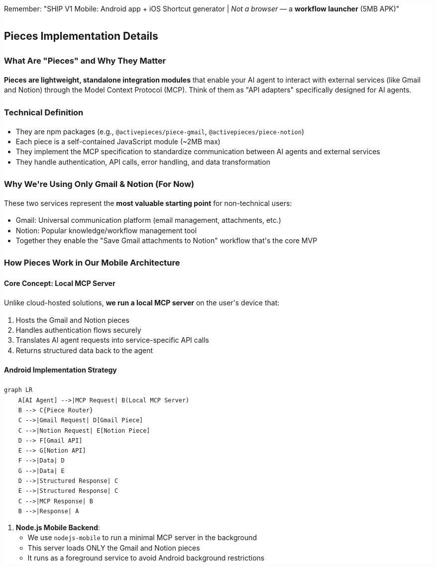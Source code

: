 Remember: "SHIP V1 Mobile: Android app + iOS Shortcut generator | *Not a browser* — a **workflow launcher** (5MB APK)"

## Pieces Implementation Details

### What Are "Pieces" and Why They Matter

**Pieces are lightweight, standalone integration modules** that enable your AI agent to interact with external services (like Gmail and Notion) through the Model Context Protocol (MCP). Think of them as "API adapters" specifically designed for AI agents.

### Technical Definition
- They are npm packages (e.g., `@activepieces/piece-gmail`, `@activepieces/piece-notion`)
- Each piece is a self-contained JavaScript module (~2MB max)
- They implement the MCP specification to standardize communication between AI agents and external services
- They handle authentication, API calls, error handling, and data transformation

### Why We're Using Only Gmail & Notion (For Now)
These two services represent the **most valuable starting point** for non-technical users:
- Gmail: Universal communication platform (email management, attachments, etc.)
- Notion: Popular knowledge/workflow management tool
- Together they enable the "Save Gmail attachments to Notion" workflow that's the core MVP

### How Pieces Work in Our Mobile Architecture

#### Core Concept: Local MCP Server
Unlike cloud-hosted solutions, **we run a local MCP server** on the user's device that:
1. Hosts the Gmail and Notion pieces
2. Handles authentication flows securely
3. Translates AI agent requests into service-specific API calls
4. Returns structured data back to the agent

#### Android Implementation Strategy
```mermaid
graph LR
    A[AI Agent] -->|MCP Request| B(Local MCP Server)
    B --> C{Piece Router}
    C -->|Gmail Request| D[Gmail Piece]
    C -->|Notion Request| E[Notion Piece]
    D --> F[Gmail API]
    E --> G[Notion API]
    F -->|Data| D
    G -->|Data| E
    D -->|Structured Response| C
    E -->|Structured Response| C
    C -->|MCP Response| B
    B -->|Response| A
```

1. **Node.js Mobile Backend**:
   - We use `nodejs-mobile` to run a minimal MCP server in the background
   - This server loads ONLY the Gmail and Notion pieces
   - It runs as a foreground service to avoid Android background restrictions
